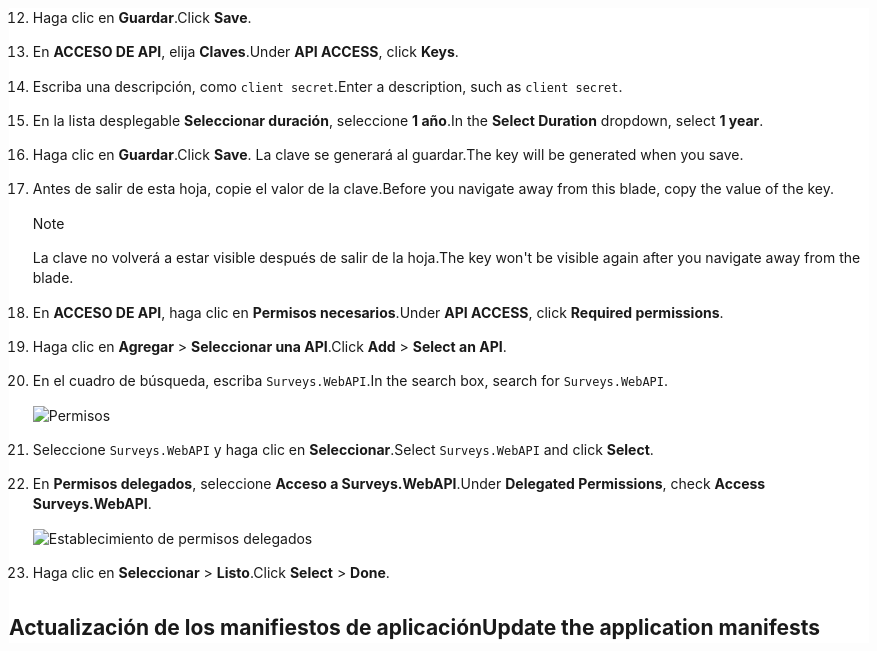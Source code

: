 12. <span data-ttu-id="b0c17-165">Haga clic en **Guardar**.</span><span class="sxs-lookup"><span data-stu-id="b0c17-165">Click **Save**.</span></span>

13. <span data-ttu-id="b0c17-166">En **ACCESO DE API**, elija **Claves**.</span><span class="sxs-lookup"><span data-stu-id="b0c17-166">Under **API ACCESS**, click **Keys**.</span></span>

14. <span data-ttu-id="b0c17-167">Escriba una descripción, como `client secret`.</span><span class="sxs-lookup"><span data-stu-id="b0c17-167">Enter a description, such as `client secret`.</span></span>

15. <span data-ttu-id="b0c17-168">En la lista desplegable **Seleccionar duración**, seleccione **1 año**.</span><span class="sxs-lookup"><span data-stu-id="b0c17-168">In the **Select Duration** dropdown, select **1 year**.</span></span> 

16. <span data-ttu-id="b0c17-169">Haga clic en **Guardar**.</span><span class="sxs-lookup"><span data-stu-id="b0c17-169">Click **Save**.</span></span> <span data-ttu-id="b0c17-170">La clave se generará al guardar.</span><span class="sxs-lookup"><span data-stu-id="b0c17-170">The key will be generated when you save.</span></span>

17. <span data-ttu-id="b0c17-171">Antes de salir de esta hoja, copie el valor de la clave.</span><span class="sxs-lookup"><span data-stu-id="b0c17-171">Before you navigate away from this blade, copy the value of the key.</span></span>

    > [!NOTE] 
    > <span data-ttu-id="b0c17-172">La clave no volverá a estar visible después de salir de la hoja.</span><span class="sxs-lookup"><span data-stu-id="b0c17-172">The key won't be visible again after you navigate away from the blade.</span></span> 

18. <span data-ttu-id="b0c17-173">En **ACCESO DE API**, haga clic en **Permisos necesarios**.</span><span class="sxs-lookup"><span data-stu-id="b0c17-173">Under **API ACCESS**, click **Required permissions**.</span></span>

19. <span data-ttu-id="b0c17-174">Haga clic en **Agregar** > **Seleccionar una API**.</span><span class="sxs-lookup"><span data-stu-id="b0c17-174">Click **Add** > **Select an API**.</span></span>

20. <span data-ttu-id="b0c17-175">En el cuadro de búsqueda, escriba `Surveys.WebAPI`.</span><span class="sxs-lookup"><span data-stu-id="b0c17-175">In the search box, search for `Surveys.WebAPI`.</span></span>

    ![Permisos](./images/running-the-app/permissions.png)

21. <span data-ttu-id="b0c17-177">Seleccione `Surveys.WebAPI` y haga clic en **Seleccionar**.</span><span class="sxs-lookup"><span data-stu-id="b0c17-177">Select `Surveys.WebAPI` and click **Select**.</span></span>

22. <span data-ttu-id="b0c17-178">En **Permisos delegados**, seleccione **Acceso a Surveys.WebAPI**.</span><span class="sxs-lookup"><span data-stu-id="b0c17-178">Under **Delegated Permissions**, check **Access Surveys.WebAPI**.</span></span>

    ![Establecimiento de permisos delegados](./images/running-the-app/delegated-permissions.png)

23. <span data-ttu-id="b0c17-180">Haga clic en **Seleccionar** > **Listo**.</span><span class="sxs-lookup"><span data-stu-id="b0c17-180">Click **Select** > **Done**.</span></span>


## <a name="update-the-application-manifests"></a><span data-ttu-id="b0c17-181">Actualización de los manifiestos de aplicación</span><span class="sxs-lookup"><span data-stu-id="b0c17-181">Update the application manifests</span></span>


[portal]: https://portal.azure.com
[VS2017]: https://www.visualstudio.com/vs/
